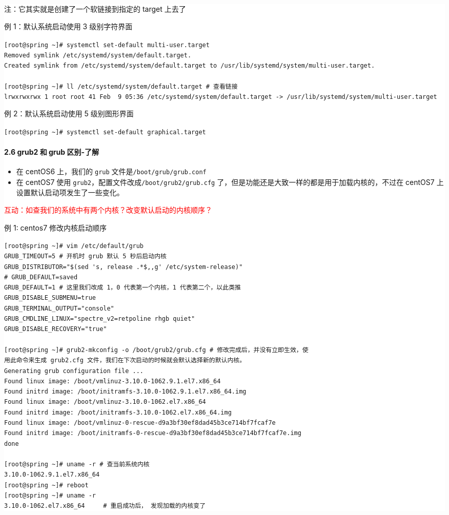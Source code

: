 注：它其实就是创建了一个软链接到指定的 target 上去了

例 1：默认系统启动使用 3 级别字符界面

```
[root@spring ~]# systemctl set-default multi-user.target
Removed symlink /etc/systemd/system/default.target.
Created symlink from /etc/systemd/system/default.target to /usr/lib/systemd/system/multi-user.target.

[root@spring ~]# ll /etc/systemd/system/default.target # 查看链接
lrwxrwxrwx 1 root root 41 Feb  9 05:36 /etc/systemd/system/default.target -> /usr/lib/systemd/system/multi-user.target
```

例 2：默认系统启动使用 5 级别图形界面

```
[root@spring ~]# systemctl set-default graphical.target
```

#### 2.6 grub2 和 grub 区别-了解

* 在 centOS6 上，我们的 `grub` 文件是`/boot/grub/grub.conf `
* 在 centOS7 使用 `grub2`，配置文件改成`/boot/grub2/grub.cfg` 了，但是功能还是大致一样的都是用于加载内核的，不过在 centOS7 上设置默认启动项发生了一些变化。

<font color="#f00">互动：如查我们的系统中有两个内核？改变默认启动的内核顺序？</font>

例 1: centos7 修改内核启动顺序

```
[root@spring ~]# vim /etc/default/grub
GRUB_TIMEOUT=5 # 开机时 grub 默认 5 秒后启动内核
GRUB_DISTRIBUTOR="$(sed 's, release .*$,,g' /etc/system-release)"
# GRUB_DEFAULT=saved
GRUB_DEFAULT=1 # 这里我们改成 1，0 代表第一个内核，1 代表第二个，以此类推
GRUB_DISABLE_SUBMENU=true
GRUB_TERMINAL_OUTPUT="console"
GRUB_CMDLINE_LINUX="spectre_v2=retpoline rhgb quiet"
GRUB_DISABLE_RECOVERY="true"

[root@spring ~]# grub2-mkconfig -o /boot/grub2/grub.cfg # 修改完成后，并没有立即生效，使
用此命令来生成 grub2.cfg 文件，我们在下次启动的时候就会默认选择新的默认内核。
Generating grub configuration file ...
Found linux image: /boot/vmlinuz-3.10.0-1062.9.1.el7.x86_64
Found initrd image: /boot/initramfs-3.10.0-1062.9.1.el7.x86_64.img
Found linux image: /boot/vmlinuz-3.10.0-1062.el7.x86_64
Found initrd image: /boot/initramfs-3.10.0-1062.el7.x86_64.img
Found linux image: /boot/vmlinuz-0-rescue-d9a3bf30ef8dad45b3ce714bf7fcaf7e
Found initrd image: /boot/initramfs-0-rescue-d9a3bf30ef8dad45b3ce714bf7fcaf7e.img
done

[root@spring ~]# uname -r # 查当前系统内核
3.10.0-1062.9.1.el7.x86_64
[root@spring ~]# reboot 
[root@spring ~]# uname -r
3.10.0-1062.el7.x86_64     # 重启成功后， 发现加载的内核变了
```

